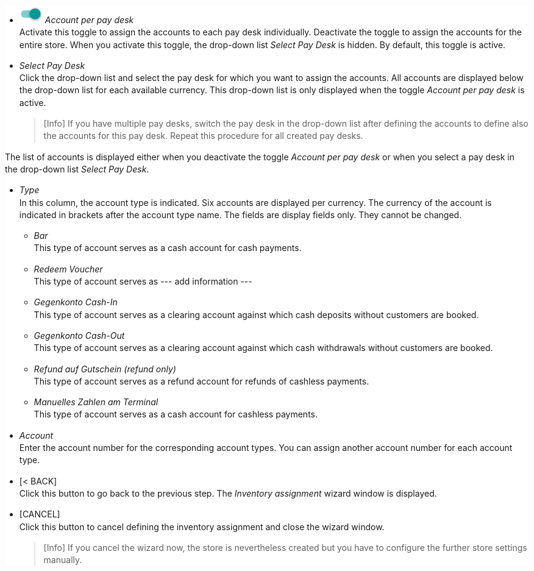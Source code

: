 - ![Toggle](/Assets/Icons/Toggle.png "[Toggle]") *Account per pay desk*   
  Activate this toggle to assign the accounts to each pay desk individually. Deactivate the toggle to assign the accounts for the entire store. When you activate this toggle, the drop-down list *Select Pay Desk* is hidden. By default, this toggle is active.

- *Select Pay Desk*   
  Click the drop-down list and select the pay desk for which you want to assign the accounts. All accounts are displayed below the drop-down list for each available currency. This drop-down list is only displayed when the toggle *Account per pay desk* is active.

  > [Info] If you have multiple pay desks, switch the pay desk in the drop-down list after defining the accounts to define also the accounts for this pay desk. Repeat this procedure for all created pay desks.

The list of accounts is displayed either when you deactivate the toggle *Account per pay desk* or when you select a pay desk in the drop-down list *Select Pay Desk*.

- *Type*   
  In this column, the account type is indicated. Six accounts are displayed per currency. The currency of the account is indicated in brackets after the account type name. The fields are display fields only. They cannot be changed.

  - *Bar*   
    This type of account serves as a cash account for cash payments.

  - *Redeem Voucher*    
    This type of account serves as --- add information ---

  - *Gegenkonto Cash-In*   
    This type of account serves as a clearing account against which cash deposits without customers are booked.

  - *Gegenkonto Cash-Out*   
    This type of account serves as a clearing account against which cash withdrawals without customers are booked.

  - *Refund auf Gutschein (refund only)*   
    This type of account serves as a refund account for refunds of cashless payments.

  - *Manuelles Zahlen am Terminal*   
    This type of account serves as a cash account for cashless payments.

- *Account*   
  Enter the account number for the corresponding account types. You can assign another account number for each account type.

- [< BACK]   
  Click this button to go back to the previous step. The *Inventory assignment* wizard window is displayed.

- [CANCEL]   
  Click this button to cancel defining the inventory assignment and close the wizard window.

  > [Info] If you cancel the wizard now, the store is nevertheless created but you have to configure the further store settings manually.


[comment]: <> (not working)
  [comment]: <> (which formats? doesn't work)
  [comment]: <> (Should the country field be mandatory and a drop-down list?)
[comment]: <> (when I proceed with the active toggle, go back and try to continue the wizard again, an error message is displayed: Saving failed ETLAttributeMap for destinationAttribute with name Bestand does already exist for ETLAttributeSetMap with id 672. -> Bug?)  
  [comment]: <> (Should the country field be mandatory and a drop-down list?)
  [comment]: <> ("Setting will be deleted, should always be active")
[comment]: <> (need information; Is that right?)
[comment]: <> (Is shelf name right? Not number of the shelf?)
  [comment]: <> (Why is the format another one than for the store?)
  [comment]: <> ("Setting will be deleted, should always be active")
[comments]: <> (For me, a new tab in the browser is displayed with the shift summary. Is it like that by default or do I have to configure it somewhere in the printing settings?)